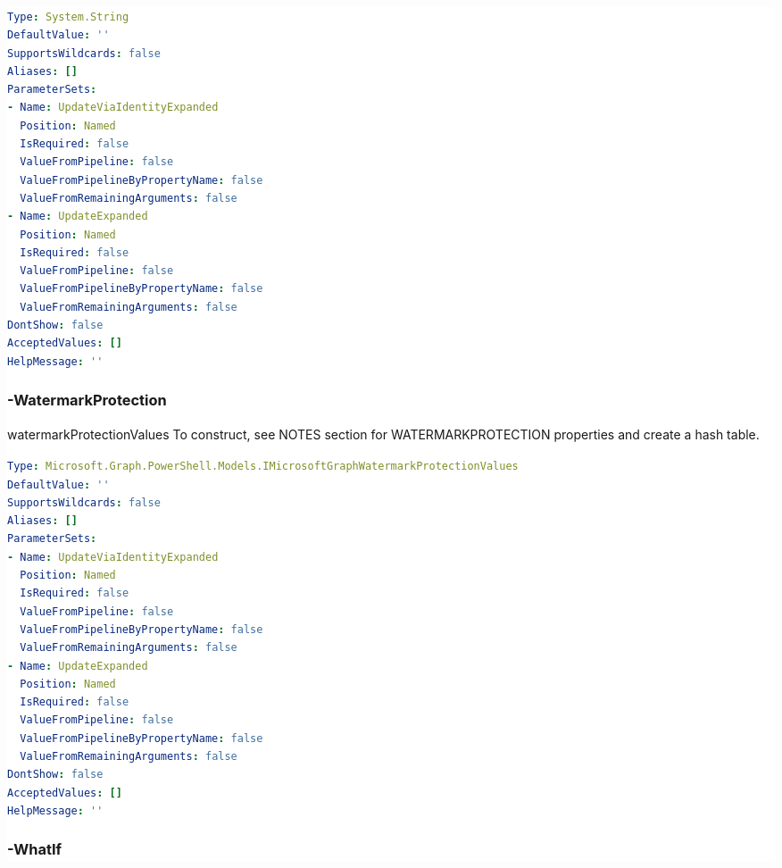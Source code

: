 ```yaml
Type: System.String
DefaultValue: ''
SupportsWildcards: false
Aliases: []
ParameterSets:
- Name: UpdateViaIdentityExpanded
  Position: Named
  IsRequired: false
  ValueFromPipeline: false
  ValueFromPipelineByPropertyName: false
  ValueFromRemainingArguments: false
- Name: UpdateExpanded
  Position: Named
  IsRequired: false
  ValueFromPipeline: false
  ValueFromPipelineByPropertyName: false
  ValueFromRemainingArguments: false
DontShow: false
AcceptedValues: []
HelpMessage: ''
```

### -WatermarkProtection

watermarkProtectionValues
To construct, see NOTES section for WATERMARKPROTECTION properties and create a hash table.

```yaml
Type: Microsoft.Graph.PowerShell.Models.IMicrosoftGraphWatermarkProtectionValues
DefaultValue: ''
SupportsWildcards: false
Aliases: []
ParameterSets:
- Name: UpdateViaIdentityExpanded
  Position: Named
  IsRequired: false
  ValueFromPipeline: false
  ValueFromPipelineByPropertyName: false
  ValueFromRemainingArguments: false
- Name: UpdateExpanded
  Position: Named
  IsRequired: false
  ValueFromPipeline: false
  ValueFromPipelineByPropertyName: false
  ValueFromRemainingArguments: false
DontShow: false
AcceptedValues: []
HelpMessage: ''
```

### -WhatIf
